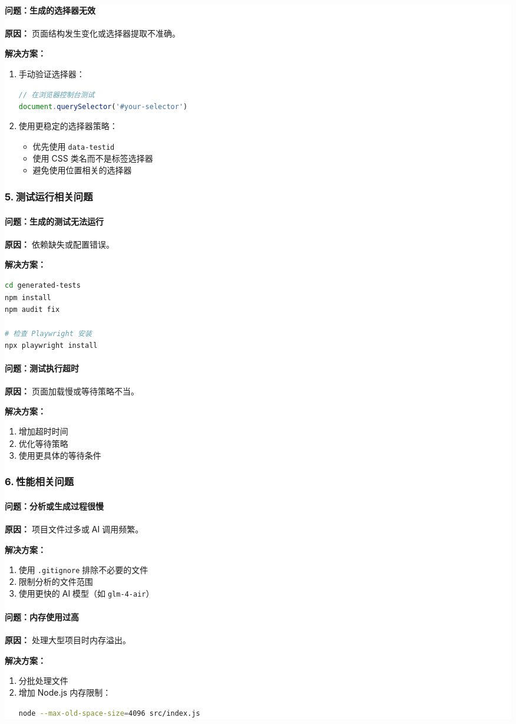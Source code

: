 #### 问题：生成的选择器无效
**原因：** 页面结构发生变化或选择器提取不准确。

**解决方案：**
1. 手动验证选择器：
   ```javascript
   // 在浏览器控制台测试
   document.querySelector('#your-selector')
   ```

2. 使用更稳定的选择器策略：
   - 优先使用 `data-testid`
   - 使用 CSS 类名而不是标签选择器
   - 避免使用位置相关的选择器

### 5. 测试运行相关问题

#### 问题：生成的测试无法运行
**原因：** 依赖缺失或配置错误。

**解决方案：**
```bash
cd generated-tests
npm install
npm audit fix

# 检查 Playwright 安装
npx playwright install
```

#### 问题：测试执行超时
**原因：** 页面加载慢或等待策略不当。

**解决方案：**
1. 增加超时时间
2. 优化等待策略
3. 使用更具体的等待条件

### 6. 性能相关问题

#### 问题：分析或生成过程很慢
**原因：** 项目文件过多或 AI 调用频繁。

**解决方案：**
1. 使用 `.gitignore` 排除不必要的文件
2. 限制分析的文件范围
3. 使用更快的 AI 模型（如 `glm-4-air`）

#### 问题：内存使用过高
**原因：** 处理大型项目时内存溢出。

**解决方案：**
1. 分批处理文件
2. 增加 Node.js 内存限制：
   ```bash
   node --max-old-space-size=4096 src/index.js
   ```
